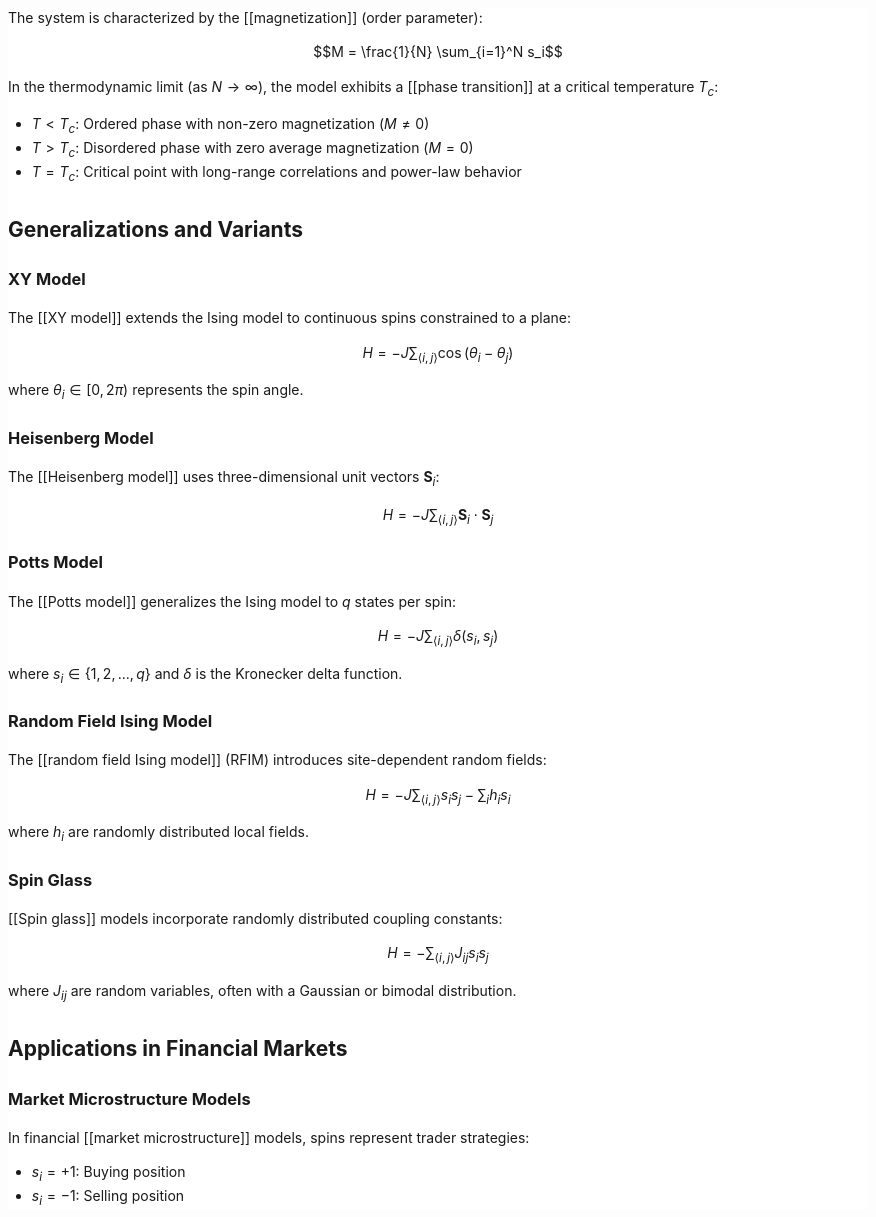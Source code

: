 The system is characterized by the [[magnetization]] (order parameter):

$$M = \frac{1}{N} \sum_{i=1}^N s_i$$

In the thermodynamic limit (as $N \to \infty$), the model exhibits a [[phase transition]] at a critical temperature $T_c$:
- $T < T_c$: Ordered phase with non-zero magnetization ($M \neq 0$)
- $T > T_c$: Disordered phase with zero average magnetization ($M = 0$)
- $T = T_c$: Critical point with long-range correlations and power-law behavior

## Generalizations and Variants

### XY Model

The [[XY model]] extends the Ising model to continuous spins constrained to a plane:

$$H = -J \sum_{\langle i,j \rangle} \cos(\theta_i - \theta_j)$$

where $\theta_i \in [0, 2\pi)$ represents the spin angle.

### Heisenberg Model

The [[Heisenberg model]] uses three-dimensional unit vectors $\mathbf{S}_i$:

$$H = -J \sum_{\langle i,j \rangle} \mathbf{S}_i \cdot \mathbf{S}_j$$

### Potts Model

The [[Potts model]] generalizes the Ising model to $q$ states per spin:

$$H = -J \sum_{\langle i,j \rangle} \delta(s_i, s_j)$$

where $s_i \in \{1, 2, ..., q\}$ and $\delta$ is the Kronecker delta function.

### Random Field Ising Model

The [[random field Ising model]] (RFIM) introduces site-dependent random fields:

$$H = -J \sum_{\langle i,j \rangle} s_i s_j - \sum_i h_i s_i$$

where $h_i$ are randomly distributed local fields.

### Spin Glass

[[Spin glass]] models incorporate randomly distributed coupling constants:

$$H = -\sum_{\langle i,j \rangle} J_{ij} s_i s_j$$

where $J_{ij}$ are random variables, often with a Gaussian or bimodal distribution.

## Applications in Financial Markets

### Market Microstructure Models

In financial [[market microstructure]] models, spins represent trader strategies:
- $s_i = +1$: Buying position
- $s_i = -1$: Selling position
